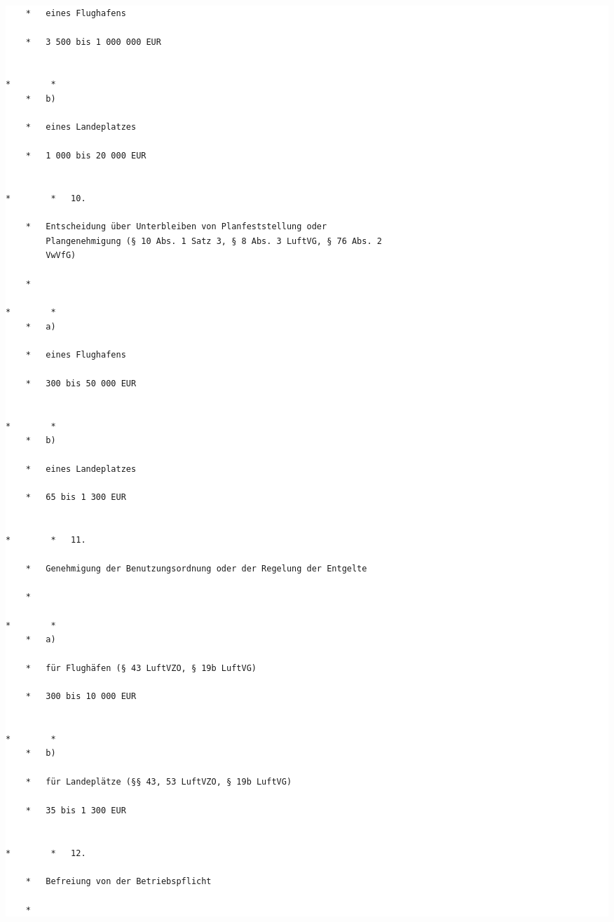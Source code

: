         *   eines Flughafens

        *   3 500 bis 1 000 000 EUR


    *        *
        *   b)

        *   eines Landeplatzes

        *   1 000 bis 20 000 EUR


    *        *   10.

        *   Entscheidung über Unterbleiben von Planfeststellung oder
            Plangenehmigung (§ 10 Abs. 1 Satz 3, § 8 Abs. 3 LuftVG, § 76 Abs. 2
            VwVfG)

        *

    *        *
        *   a)

        *   eines Flughafens

        *   300 bis 50 000 EUR


    *        *
        *   b)

        *   eines Landeplatzes

        *   65 bis 1 300 EUR


    *        *   11.

        *   Genehmigung der Benutzungsordnung oder der Regelung der Entgelte

        *

    *        *
        *   a)

        *   für Flughäfen (§ 43 LuftVZO, § 19b LuftVG)

        *   300 bis 10 000 EUR


    *        *
        *   b)

        *   für Landeplätze (§§ 43, 53 LuftVZO, § 19b LuftVG)

        *   35 bis 1 300 EUR


    *        *   12.

        *   Befreiung von der Betriebspflicht

        *
